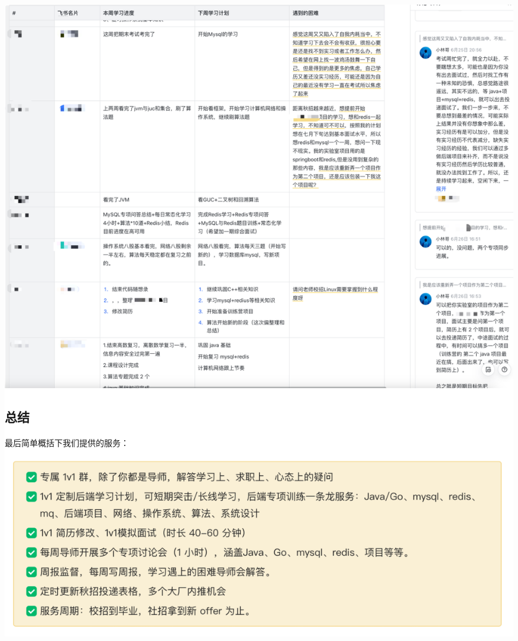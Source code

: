 ![](./java_go.assets/640-20250323205555701.png)

## 总结

最后简单概括下我们提供的服务：

![](./java_go.assets/640-20250323205604145.png)
